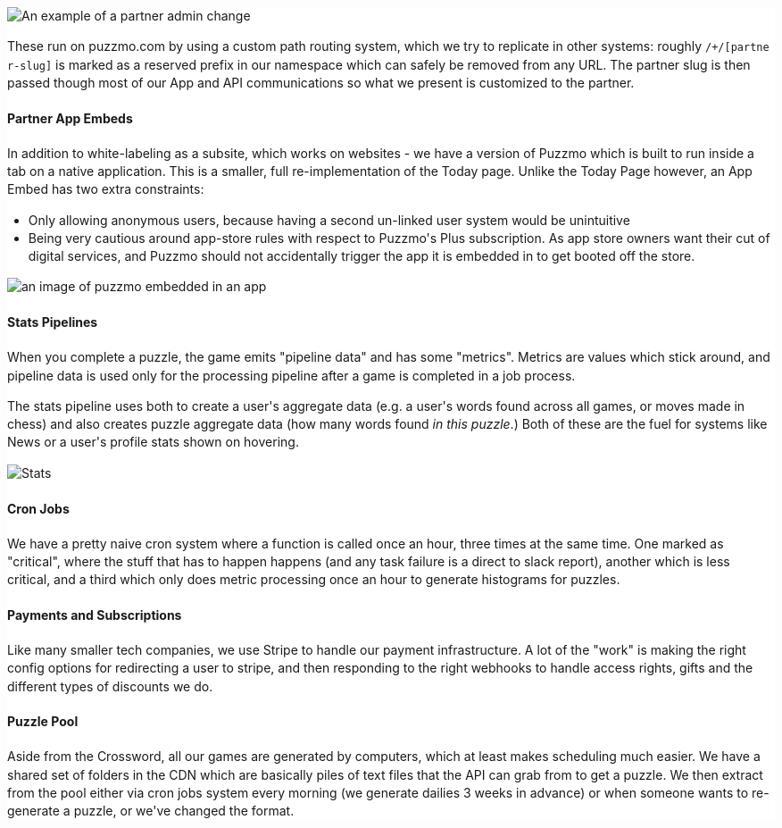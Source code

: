 ![An example of a partner admin change](partners.png)

These run on puzzmo.com by using a custom path routing system, which we try to replicate in other systems: roughly `/+/[partner-slug]` is marked as a reserved prefix in our namespace which can safely be removed from any URL. The partner slug is then passed though most of our App and API communications so what we present is customized to the partner. 

#### Partner App Embeds

In addition to white-labeling as a subsite, which works on websites - we have a version of Puzzmo which is built to run inside a tab on a native application. This is a smaller, full re-implementation of the Today page. Unlike the Today Page however, an App Embed has two extra constraints:

- Only allowing anonymous users, because having a second un-linked user system would be unintuitive
- Being very cautious around app-store rules with respect to Puzzmo's Plus subscription. As app store owners want their cut of digital services, and Puzzmo should not accidentally trigger the app it is embedded in to get booted off the store.

![an image of puzzmo embedded in an app](app-embed.jpeg)

#### Stats Pipelines

When you complete a puzzle, the game emits "pipeline data" and has some "metrics". Metrics are values which stick around, and pipeline data is used only for the processing pipeline after a game is completed in a job process.

The stats pipeline uses both to create a user's aggregate data (e.g. a user's words found across all games, or moves made in chess) and also creates puzzle aggregate data (how many words found _in this puzzle_.) Both of these are the fuel for systems like News or a user's profile stats shown on hovering.

![Stats](stats.png)

#### Cron Jobs

We have a pretty naive cron system where a function is called once an hour, three times at the same time. One marked as "critical", where the stuff that has to happen happens (and any task failure is a direct to slack report), another which is less critical, and a third which only does metric processing once an hour to generate histograms for puzzles.

#### Payments and Subscriptions

Like many smaller tech companies, we use Stripe to handle our payment infrastructure. A lot of the "work" is making the right config options for redirecting a user to stripe, and then responding to the right webhooks to handle access rights, gifts and the different types of discounts we do.

#### Puzzle Pool

Aside from the Crossword, all our games are generated by computers, which at least makes scheduling much easier. We have a shared set of folders in the CDN which are basically piles of text files that the API can grab from to get a puzzle. We then extract from the pool either via cron jobs system every morning (we generate dailies 3 weeks in advance) or when someone wants to re-generate a puzzle, or we've changed the format.
